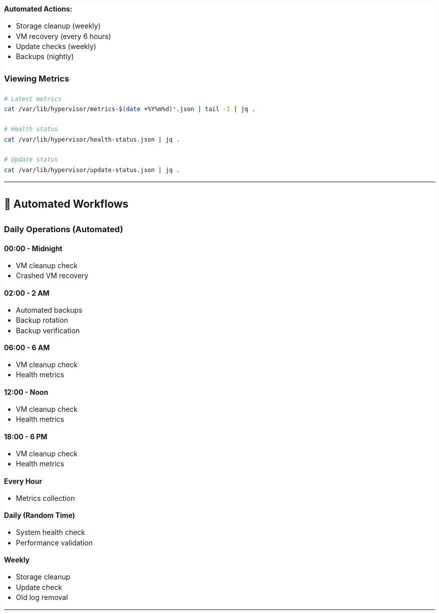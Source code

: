 **Automated Actions:**
- Storage cleanup (weekly)
- VM recovery (every 6 hours)
- Update checks (weekly)
- Backups (nightly)

### Viewing Metrics

```bash
# Latest metrics
cat /var/lib/hypervisor/metrics-$(date +%Y%m%d)*.json | tail -1 | jq .

# Health status
cat /var/lib/hypervisor/health-status.json | jq .

# Update status
cat /var/lib/hypervisor/update-status.json | jq .
```

---

## 🔄 Automated Workflows

### Daily Operations (Automated)

**00:00 - Midnight**
- VM cleanup check
- Crashed VM recovery

**02:00 - 2 AM**
- Automated backups
- Backup rotation
- Backup verification

**06:00 - 6 AM**
- VM cleanup check
- Health metrics

**12:00 - Noon**
- VM cleanup check
- Health metrics

**18:00 - 6 PM**
- VM cleanup check
- Health metrics

**Every Hour**
- Metrics collection

**Daily (Random Time)**
- System health check
- Performance validation

**Weekly**
- Storage cleanup
- Update check
- Old log removal

---